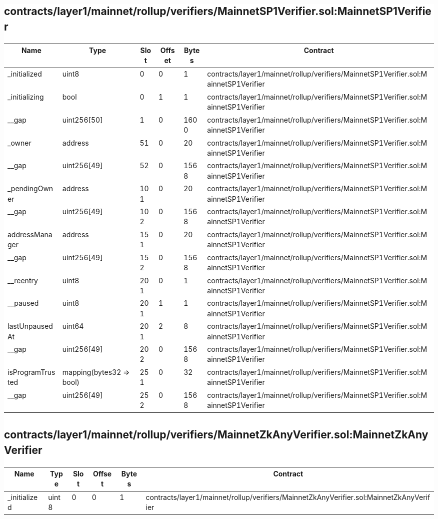 ## contracts/layer1/mainnet/rollup/verifiers/MainnetSP1Verifier.sol:MainnetSP1Verifier

| Name             | Type                     | Slot | Offset | Bytes | Contract                                                                            |
| ---------------- | ------------------------ | ---- | ------ | ----- | ----------------------------------------------------------------------------------- |
| \_initialized    | uint8                    | 0    | 0      | 1     | contracts/layer1/mainnet/rollup/verifiers/MainnetSP1Verifier.sol:MainnetSP1Verifier |
| \_initializing   | bool                     | 0    | 1      | 1     | contracts/layer1/mainnet/rollup/verifiers/MainnetSP1Verifier.sol:MainnetSP1Verifier |
| \_\_gap          | uint256[50]              | 1    | 0      | 1600  | contracts/layer1/mainnet/rollup/verifiers/MainnetSP1Verifier.sol:MainnetSP1Verifier |
| \_owner          | address                  | 51   | 0      | 20    | contracts/layer1/mainnet/rollup/verifiers/MainnetSP1Verifier.sol:MainnetSP1Verifier |
| \_\_gap          | uint256[49]              | 52   | 0      | 1568  | contracts/layer1/mainnet/rollup/verifiers/MainnetSP1Verifier.sol:MainnetSP1Verifier |
| \_pendingOwner   | address                  | 101  | 0      | 20    | contracts/layer1/mainnet/rollup/verifiers/MainnetSP1Verifier.sol:MainnetSP1Verifier |
| \_\_gap          | uint256[49]              | 102  | 0      | 1568  | contracts/layer1/mainnet/rollup/verifiers/MainnetSP1Verifier.sol:MainnetSP1Verifier |
| addressManager   | address                  | 151  | 0      | 20    | contracts/layer1/mainnet/rollup/verifiers/MainnetSP1Verifier.sol:MainnetSP1Verifier |
| \_\_gap          | uint256[49]              | 152  | 0      | 1568  | contracts/layer1/mainnet/rollup/verifiers/MainnetSP1Verifier.sol:MainnetSP1Verifier |
| \_\_reentry      | uint8                    | 201  | 0      | 1     | contracts/layer1/mainnet/rollup/verifiers/MainnetSP1Verifier.sol:MainnetSP1Verifier |
| \_\_paused       | uint8                    | 201  | 1      | 1     | contracts/layer1/mainnet/rollup/verifiers/MainnetSP1Verifier.sol:MainnetSP1Verifier |
| lastUnpausedAt   | uint64                   | 201  | 2      | 8     | contracts/layer1/mainnet/rollup/verifiers/MainnetSP1Verifier.sol:MainnetSP1Verifier |
| \_\_gap          | uint256[49]              | 202  | 0      | 1568  | contracts/layer1/mainnet/rollup/verifiers/MainnetSP1Verifier.sol:MainnetSP1Verifier |
| isProgramTrusted | mapping(bytes32 => bool) | 251  | 0      | 32    | contracts/layer1/mainnet/rollup/verifiers/MainnetSP1Verifier.sol:MainnetSP1Verifier |
| \_\_gap          | uint256[49]              | 252  | 0      | 1568  | contracts/layer1/mainnet/rollup/verifiers/MainnetSP1Verifier.sol:MainnetSP1Verifier |

## contracts/layer1/mainnet/rollup/verifiers/MainnetZkAnyVerifier.sol:MainnetZkAnyVerifier

| Name           | Type        | Slot | Offset | Bytes | Contract                                                                                |
| -------------- | ----------- | ---- | ------ | ----- | --------------------------------------------------------------------------------------- |
| \_initialized  | uint8       | 0    | 0      | 1     | contracts/layer1/mainnet/rollup/verifiers/MainnetZkAnyVerifier.sol:MainnetZkAnyVerifier |
